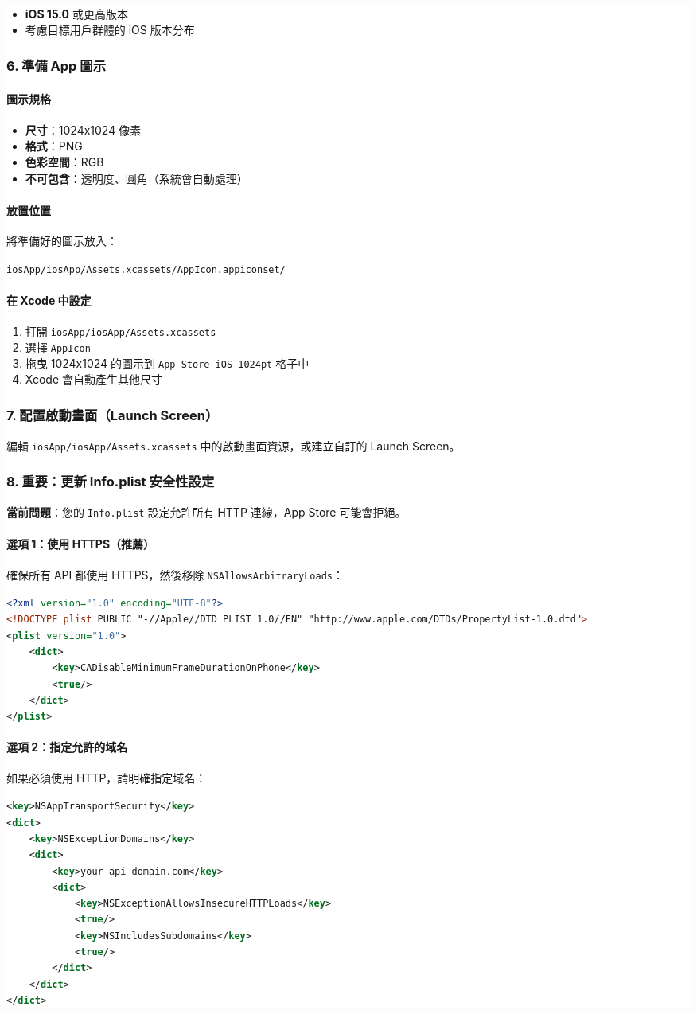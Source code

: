 - **iOS 15.0** 或更高版本
- 考慮目標用戶群體的 iOS 版本分布

### 6. 準備 App 圖示

#### 圖示規格

- **尺寸**：1024x1024 像素
- **格式**：PNG
- **色彩空間**：RGB
- **不可包含**：透明度、圓角（系統會自動處理）

#### 放置位置

將準備好的圖示放入：

```
iosApp/iosApp/Assets.xcassets/AppIcon.appiconset/
```

#### 在 Xcode 中設定

1. 打開 `iosApp/iosApp/Assets.xcassets`
2. 選擇 `AppIcon`
3. 拖曳 1024x1024 的圖示到 `App Store iOS 1024pt` 格子中
4. Xcode 會自動產生其他尺寸

### 7. 配置啟動畫面（Launch Screen）

編輯 `iosApp/iosApp/Assets.xcassets` 中的啟動畫面資源，或建立自訂的 Launch Screen。

### 8. 重要：更新 Info.plist 安全性設定

**當前問題**：您的 `Info.plist` 設定允許所有 HTTP 連線，App Store 可能會拒絕。

#### 選項 1：使用 HTTPS（推薦）

確保所有 API 都使用 HTTPS，然後移除 `NSAllowsArbitraryLoads`：

```xml
<?xml version="1.0" encoding="UTF-8"?>
<!DOCTYPE plist PUBLIC "-//Apple//DTD PLIST 1.0//EN" "http://www.apple.com/DTDs/PropertyList-1.0.dtd">
<plist version="1.0">
    <dict>
        <key>CADisableMinimumFrameDurationOnPhone</key>
        <true/>
    </dict>
</plist>
```

#### 選項 2：指定允許的域名

如果必須使用 HTTP，請明確指定域名：

```xml
<key>NSAppTransportSecurity</key>
<dict>
    <key>NSExceptionDomains</key>
    <dict>
        <key>your-api-domain.com</key>
        <dict>
            <key>NSExceptionAllowsInsecureHTTPLoads</key>
            <true/>
            <key>NSIncludesSubdomains</key>
            <true/>
        </dict>
    </dict>
</dict>
```